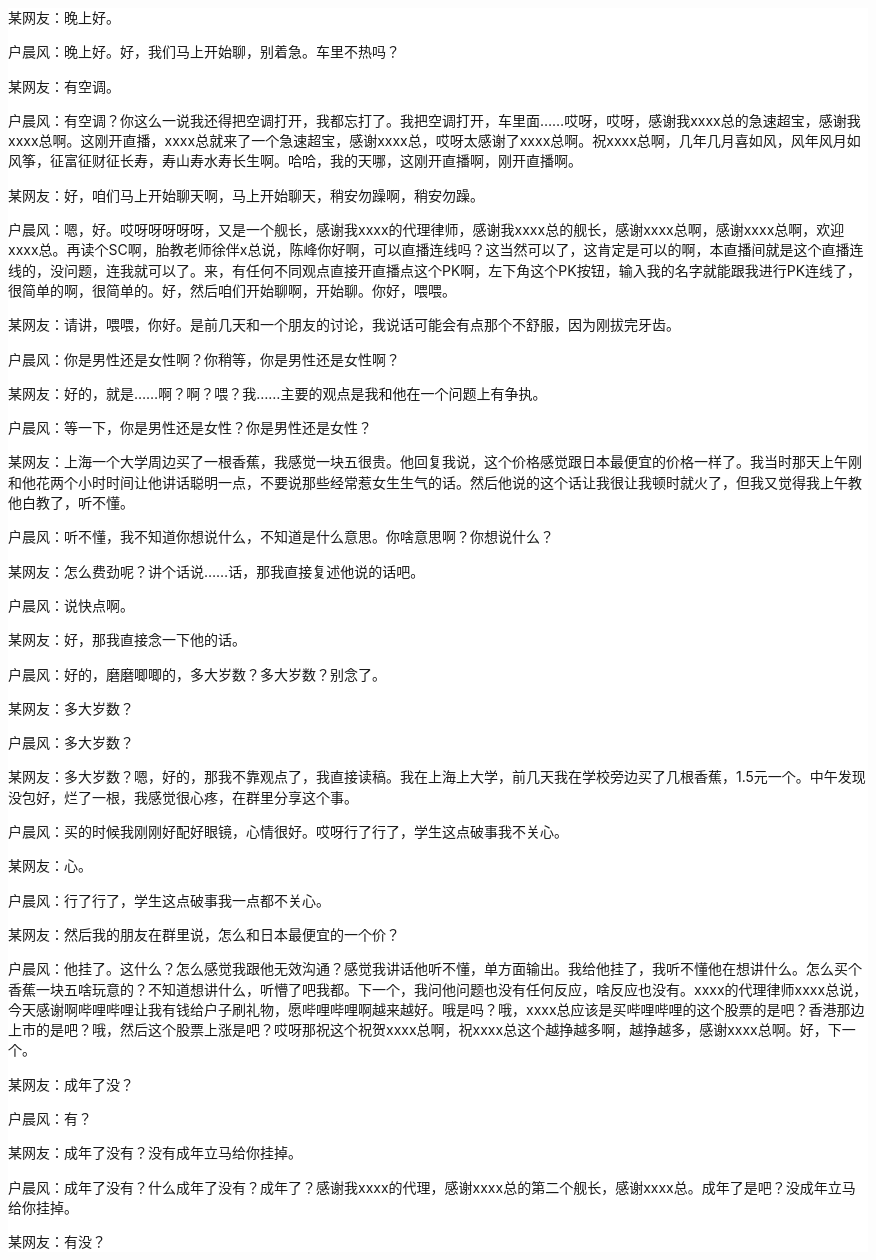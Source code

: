 某网友：晚上好。

户晨风：晚上好。好，我们马上开始聊，别着急。车里不热吗？

某网友：有空调。

户晨风：有空调？你这么一说我还得把空调打开，我都忘打了。我把空调打开，车里面……哎呀，哎呀，感谢我xxxx总的急速超宝，感谢我xxxx总啊。这刚开直播，xxxx总就来了一个急速超宝，感谢xxxx总，哎呀太感谢了xxxx总啊。祝xxxx总啊，几年几月喜如风，风年风月如风筝，征富征财征长寿，寿山寿水寿长生啊。哈哈，我的天哪，这刚开直播啊，刚开直播啊。

某网友：好，咱们马上开始聊天啊，马上开始聊天，稍安勿躁啊，稍安勿躁。

户晨风：嗯，好。哎呀呀呀呀呀，又是一个舰长，感谢我xxxx的代理律师，感谢我xxxx总的舰长，感谢xxxx总啊，感谢xxxx总啊，欢迎xxxx总。再读个SC啊，胎教老师徐伴x总说，陈峰你好啊，可以直播连线吗？这当然可以了，这肯定是可以的啊，本直播间就是这个直播连线的，没问题，连我就可以了。来，有任何不同观点直接开直播点这个PK啊，左下角这个PK按钮，输入我的名字就能跟我进行PK连线了，很简单的啊，很简单的。好，然后咱们开始聊啊，开始聊。你好，喂喂。

某网友：请讲，喂喂，你好。是前几天和一个朋友的讨论，我说话可能会有点那个不舒服，因为刚拔完牙齿。

户晨风：你是男性还是女性啊？你稍等，你是男性还是女性啊？

某网友：好的，就是……啊？啊？喂？我……主要的观点是我和他在一个问题上有争执。

户晨风：等一下，你是男性还是女性？你是男性还是女性？

某网友：上海一个大学周边买了一根香蕉，我感觉一块五很贵。他回复我说，这个价格感觉跟日本最便宜的价格一样了。我当时那天上午刚和他花两个小时时间让他讲话聪明一点，不要说那些经常惹女生生气的话。然后他说的这个话让我很让我顿时就火了，但我又觉得我上午教他白教了，听不懂。

户晨风：听不懂，我不知道你想说什么，不知道是什么意思。你啥意思啊？你想说什么？

某网友：怎么费劲呢？讲个话说……话，那我直接复述他说的话吧。

户晨风：说快点啊。

某网友：好，那我直接念一下他的话。

户晨风：好的，磨磨唧唧的，多大岁数？多大岁数？别念了。

某网友：多大岁数？

户晨风：多大岁数？

某网友：多大岁数？嗯，好的，那我不靠观点了，我直接读稿。我在上海上大学，前几天我在学校旁边买了几根香蕉，1.5元一个。中午发现没包好，烂了一根，我感觉很心疼，在群里分享这个事。

户晨风：买的时候我刚刚好配好眼镜，心情很好。哎呀行了行了，学生这点破事我不关心。

某网友：心。

户晨风：行了行了，学生这点破事我一点都不关心。

某网友：然后我的朋友在群里说，怎么和日本最便宜的一个价？

户晨风：他挂了。这什么？怎么感觉我跟他无效沟通？感觉我讲话他听不懂，单方面输出。我给他挂了，我听不懂他在想讲什么。怎么买个香蕉一块五啥玩意的？不知道想讲什么，听懵了吧我都。下一个，我问他问题也没有任何反应，啥反应也没有。xxxx的代理律师xxxx总说，今天感谢啊哔哩哔哩让我有钱给户子刷礼物，愿哔哩哔哩啊越来越好。哦是吗？哦，xxxx总应该是买哔哩哔哩的这个股票的是吧？香港那边上市的是吧？哦，然后这个股票上涨是吧？哎呀那祝这个祝贺xxxx总啊，祝xxxx总这个越挣越多啊，越挣越多，感谢xxxx总啊。好，下一个。

某网友：成年了没？

户晨风：有？

某网友：成年了没有？没有成年立马给你挂掉。

户晨风：成年了没有？什么成年了没有？成年了？感谢我xxxx的代理，感谢xxxx总的第二个舰长，感谢xxxx总。成年了是吧？没成年立马给你挂掉。

某网友：有没？
